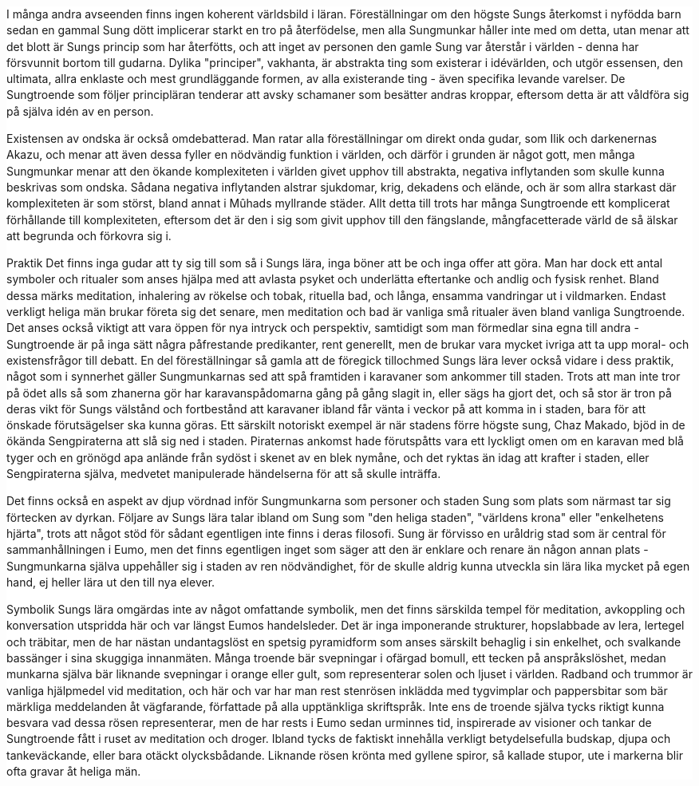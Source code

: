 I många andra avseenden finns ingen koherent världsbild i läran. Föreställningar om den högste Sungs återkomst i nyfödda barn sedan en gammal Sung dött implicerar starkt en tro på återfödelse, men alla Sungmunkar håller inte med om detta, utan menar att det blott är Sungs princip som har återfötts, och att inget av personen den gamle Sung var återstår i världen - denna har försvunnit bortom till gudarna. Dylika "principer", vakhanta, är abstrakta ting som existerar i idévärlden, och utgör essensen, den ultimata, allra enklaste och mest grundläggande formen, av alla existerande ting - även specifika levande varelser. De Sungtroende som följer principläran tenderar att avsky schamaner som besätter andras kroppar, eftersom detta är att våldföra sig på själva idén av en person.

Existensen av ondska är också omdebatterad. Man ratar alla föreställningar om direkt onda gudar, som Ilik och darkenernas Akazu, och menar att även dessa fyller en nödvändig funktion i världen, och därför i grunden är något gott, men många Sungmunkar menar att den ökande komplexiteten i världen givet upphov till abstrakta, negativa inflytanden som skulle kunna beskrivas som ondska. Sådana negativa inflytanden alstrar sjukdomar, krig, dekadens och elände, och är som allra starkast där komplexiteten är som störst, bland annat i Mûhads myllrande städer. Allt detta till trots har många Sungtroende ett komplicerat förhållande till komplexiteten, eftersom det är den i sig som givit upphov till den fängslande, mångfacetterade värld de så älskar att begrunda och förkovra sig i.

Praktik Det finns inga gudar att ty sig till som så i Sungs lära, inga böner att be och inga offer att göra. Man har dock ett antal symboler och ritualer som anses hjälpa med att avlasta psyket och underlätta eftertanke och andlig och fysisk renhet. Bland dessa märks meditation, inhalering av rökelse och tobak, rituella bad, och långa, ensamma vandringar ut i vildmarken. Endast verkligt heliga män brukar företa sig det senare, men meditation och bad är vanliga små ritualer även bland vanliga Sungtroende. Det anses också viktigt att vara öppen för nya intryck och perspektiv, samtidigt som man förmedlar sina egna till andra - Sungtroende är på inga sätt några påfrestande predikanter, rent generellt, men de brukar vara mycket ivriga att ta upp moral- och existensfrågor till debatt. En del föreställningar så gamla att de föregick tillochmed Sungs lära lever också vidare i dess praktik, något som i synnerhet gäller Sungmunkarnas sed att spå framtiden i karavaner som ankommer till staden. Trots att man inte tror på ödet alls så som zhanerna gör har karavanspådomarna gång på gång slagit in, eller sägs ha gjort det, och så stor är tron på deras vikt för Sungs välstånd och fortbestånd att karavaner ibland får vänta i veckor på att komma in i staden, bara för att önskade förutsägelser ska kunna göras. Ett särskilt notoriskt exempel är när stadens förre högste sung, Chaz Makado, bjöd in de ökända Sengpiraterna att slå sig ned i staden. Piraternas ankomst hade förutspåtts vara ett lyckligt omen om en karavan med blå tyger och en grönögd apa anlände från sydöst i skenet av en blek nymåne, och det ryktas än idag att krafter i staden, eller Sengpiraterna själva, medvetet manipulerade händelserna för att så skulle inträffa.

Det finns också en aspekt av djup vördnad inför Sungmunkarna som personer och staden Sung som plats som närmast tar sig förtecken av dyrkan. Följare av Sungs lära talar ibland om Sung som "den heliga staden", "världens krona" eller "enkelhetens hjärta", trots att något stöd för sådant egentligen inte finns i deras filosofi. Sung är förvisso en uråldrig stad som är central för sammanhållningen i Eumo, men det finns egentligen inget som säger att den är enklare och renare än någon annan plats - Sungmunkarna själva uppehåller sig i staden av ren nödvändighet, för de skulle aldrig kunna utveckla sin lära lika mycket på egen hand, ej heller lära ut den till nya elever.

Symbolik Sungs lära omgärdas inte av något omfattande symbolik, men det finns särskilda tempel för meditation, avkoppling och konversation utspridda här och var längst Eumos handelsleder. Det är inga imponerande strukturer, hopslabbade av lera, lertegel och träbitar, men de har nästan undantagslöst en spetsig pyramidform som anses särskilt behaglig i sin enkelhet, och svalkande bassänger i sina skuggiga innanmäten. Många troende bär svepningar i ofärgad bomull, ett tecken på anspråkslöshet, medan munkarna själva bär liknande svepningar i orange eller gult, som representerar solen och ljuset i världen. Radband och trummor är vanliga hjälpmedel vid meditation, och här och var har man rest stenrösen inklädda med tygvimplar och pappersbitar som bär märkliga meddelanden åt vägfarande, författade på alla upptänkliga skriftspråk. Inte ens de troende själva tycks riktigt kunna besvara vad dessa rösen representerar, men de har rests i Eumo sedan urminnes tid, inspirerade av visioner och tankar de Sungtroende fått i ruset av meditation och droger. Ibland tycks de faktiskt innehålla verkligt betydelsefulla budskap, djupa och tankeväckande, eller bara otäckt olycksbådande. Liknande rösen krönta med gyllene spiror, så kallade stupor, ute i markerna blir ofta gravar åt heliga män.
